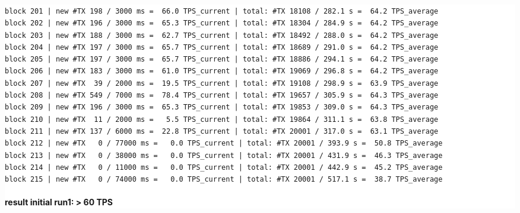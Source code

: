 ```
block 201 | new #TX 198 / 3000 ms =  66.0 TPS_current | total: #TX 18108 / 282.1 s =  64.2 TPS_average
block 202 | new #TX 196 / 3000 ms =  65.3 TPS_current | total: #TX 18304 / 284.9 s =  64.2 TPS_average
block 203 | new #TX 188 / 3000 ms =  62.7 TPS_current | total: #TX 18492 / 288.0 s =  64.2 TPS_average
block 204 | new #TX 197 / 3000 ms =  65.7 TPS_current | total: #TX 18689 / 291.0 s =  64.2 TPS_average
block 205 | new #TX 197 / 3000 ms =  65.7 TPS_current | total: #TX 18886 / 294.1 s =  64.2 TPS_average
block 206 | new #TX 183 / 3000 ms =  61.0 TPS_current | total: #TX 19069 / 296.8 s =  64.2 TPS_average
block 207 | new #TX  39 / 2000 ms =  19.5 TPS_current | total: #TX 19108 / 298.9 s =  63.9 TPS_average
block 208 | new #TX 549 / 7000 ms =  78.4 TPS_current | total: #TX 19657 / 305.9 s =  64.3 TPS_average
block 209 | new #TX 196 / 3000 ms =  65.3 TPS_current | total: #TX 19853 / 309.0 s =  64.3 TPS_average
block 210 | new #TX  11 / 2000 ms =   5.5 TPS_current | total: #TX 19864 / 311.1 s =  63.8 TPS_average
block 211 | new #TX 137 / 6000 ms =  22.8 TPS_current | total: #TX 20001 / 317.0 s =  63.1 TPS_average
block 212 | new #TX   0 / 77000 ms =   0.0 TPS_current | total: #TX 20001 / 393.9 s =  50.8 TPS_average
block 213 | new #TX   0 / 38000 ms =   0.0 TPS_current | total: #TX 20001 / 431.9 s =  46.3 TPS_average
block 214 | new #TX   0 / 11000 ms =   0.0 TPS_current | total: #TX 20001 / 442.9 s =  45.2 TPS_average
block 215 | new #TX   0 / 74000 ms =   0.0 TPS_current | total: #TX 20001 / 517.1 s =  38.7 TPS_average
```

#### result initial run1: > 60 TPS
